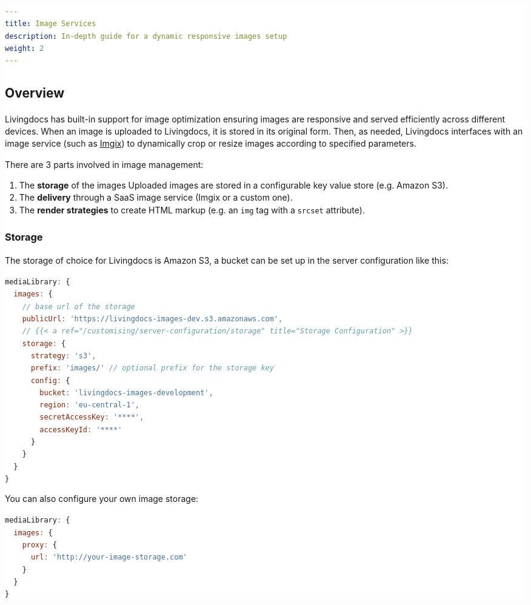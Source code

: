 ```yaml
---
title: Image Services
description: In-depth guide for a dynamic responsive images setup
weight: 2
---
```


## Overview

Livingdocs has built-in support for image optimization ensuring images are responsive and served efficiently across different devices.
When an image is uploaded to Livingdocs, it is stored in its original form. Then, as needed, Livingdocs interfaces with
an image service (such as [Imgix](https://www.imgix.com/)) to dynamically crop or resize images according to specified parameters.

There are 3 parts involved in image management:

1. The **storage** of the images
   Uploaded images are stored in a configurable key value store (e.g. Amazon S3).
2. The **delivery** through a SaaS image service (Imgix or a custom one).
3. The **render strategies** to create HTML markup (e.g. an `img` tag with a `srcset` attribute).

### Storage

The storage of choice for Livingdocs is Amazon S3, a bucket can be set up in the server configuration like this:

```js
mediaLibrary: {
  images: {
    // base url of the storage
    publicUrl: 'https://livingdocs-images-dev.s3.amazonaws.com',
    // {{< a ref="/customising/server-configuration/storage" title="Storage Configuration" >}}
    storage: {
      strategy: 's3',
      prefix: 'images/' // optional prefix for the storage key
      config: {
        bucket: 'livingdocs-images-development',
        region: 'eu-central-1',
        secretAccessKey: '****',
        accessKeyId: '****'
      }
    }
  }
}
```

You can also configure your own image storage:

```js
mediaLibrary: {
  images: {
    proxy: {
      url: 'http://your-image-storage.com'
    }
  }
}
```
